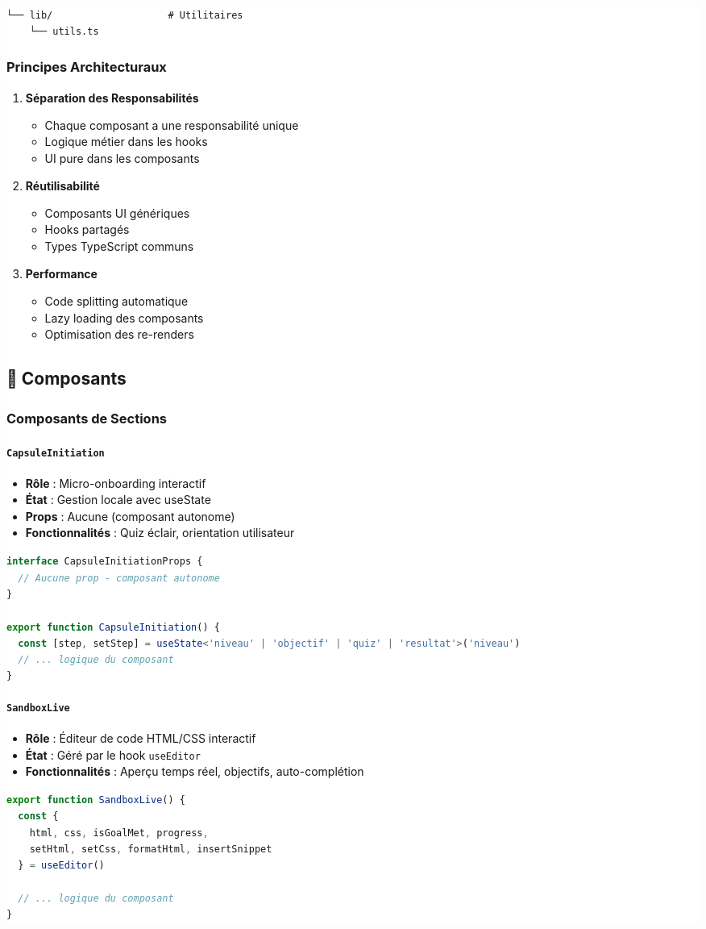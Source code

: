 ```
└── lib/                    # Utilitaires
    └── utils.ts
```

### **Principes Architecturaux**

1. **Séparation des Responsabilités**
   - Chaque composant a une responsabilité unique
   - Logique métier dans les hooks
   - UI pure dans les composants

2. **Réutilisabilité**
   - Composants UI génériques
   - Hooks partagés
   - Types TypeScript communs

3. **Performance**
   - Code splitting automatique
   - Lazy loading des composants
   - Optimisation des re-renders

## 🧩 **Composants**

### **Composants de Sections**

#### `CapsuleInitiation`
- **Rôle** : Micro-onboarding interactif
- **État** : Gestion locale avec useState
- **Props** : Aucune (composant autonome)
- **Fonctionnalités** : Quiz éclair, orientation utilisateur

```typescript
interface CapsuleInitiationProps {
  // Aucune prop - composant autonome
}

export function CapsuleInitiation() {
  const [step, setStep] = useState<'niveau' | 'objectif' | 'quiz' | 'resultat'>('niveau')
  // ... logique du composant
}
```

#### `SandboxLive`
- **Rôle** : Éditeur de code HTML/CSS interactif
- **État** : Géré par le hook `useEditor`
- **Fonctionnalités** : Aperçu temps réel, objectifs, auto-complétion

```typescript
export function SandboxLive() {
  const {
    html, css, isGoalMet, progress,
    setHtml, setCss, formatHtml, insertSnippet
  } = useEditor()
  
  // ... logique du composant
}
```
